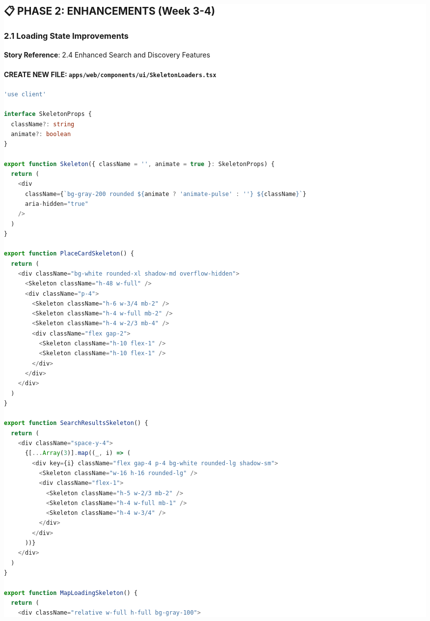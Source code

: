 
## 📋 **PHASE 2: ENHANCEMENTS (Week 3-4)**

### **2.1 Loading State Improvements**
**Story Reference**: 2.4 Enhanced Search and Discovery Features

#### **CREATE NEW FILE**: `apps/web/components/ui/SkeletonLoaders.tsx`

```typescript
'use client'

interface SkeletonProps {
  className?: string
  animate?: boolean
}

export function Skeleton({ className = '', animate = true }: SkeletonProps) {
  return (
    <div 
      className={`bg-gray-200 rounded ${animate ? 'animate-pulse' : ''} ${className}`}
      aria-hidden="true"
    />
  )
}

export function PlaceCardSkeleton() {
  return (
    <div className="bg-white rounded-xl shadow-md overflow-hidden">
      <Skeleton className="h-48 w-full" />
      <div className="p-4">
        <Skeleton className="h-6 w-3/4 mb-2" />
        <Skeleton className="h-4 w-full mb-2" />
        <Skeleton className="h-4 w-2/3 mb-4" />
        <div className="flex gap-2">
          <Skeleton className="h-10 flex-1" />
          <Skeleton className="h-10 flex-1" />
        </div>
      </div>
    </div>
  )
}

export function SearchResultsSkeleton() {
  return (
    <div className="space-y-4">
      {[...Array(3)].map((_, i) => (
        <div key={i} className="flex gap-4 p-4 bg-white rounded-lg shadow-sm">
          <Skeleton className="w-16 h-16 rounded-lg" />
          <div className="flex-1">
            <Skeleton className="h-5 w-2/3 mb-2" />
            <Skeleton className="h-4 w-full mb-1" />
            <Skeleton className="h-4 w-3/4" />
          </div>
        </div>
      ))}
    </div>
  )
}

export function MapLoadingSkeleton() {
  return (
    <div className="relative w-full h-full bg-gray-100">
```